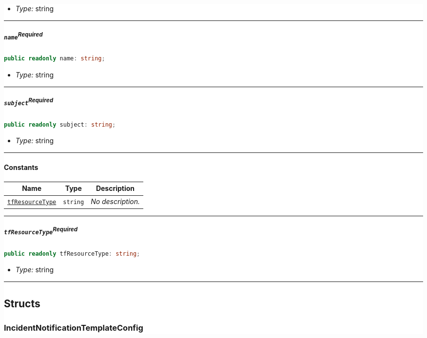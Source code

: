 - *Type:* string

---

##### `name`<sup>Required</sup> <a name="name" id="@cdktf/provider-datadog.incidentNotificationTemplate.IncidentNotificationTemplate.property.name"></a>

```typescript
public readonly name: string;
```

- *Type:* string

---

##### `subject`<sup>Required</sup> <a name="subject" id="@cdktf/provider-datadog.incidentNotificationTemplate.IncidentNotificationTemplate.property.subject"></a>

```typescript
public readonly subject: string;
```

- *Type:* string

---

#### Constants <a name="Constants" id="Constants"></a>

| **Name** | **Type** | **Description** |
| --- | --- | --- |
| <code><a href="#@cdktf/provider-datadog.incidentNotificationTemplate.IncidentNotificationTemplate.property.tfResourceType">tfResourceType</a></code> | <code>string</code> | *No description.* |

---

##### `tfResourceType`<sup>Required</sup> <a name="tfResourceType" id="@cdktf/provider-datadog.incidentNotificationTemplate.IncidentNotificationTemplate.property.tfResourceType"></a>

```typescript
public readonly tfResourceType: string;
```

- *Type:* string

---

## Structs <a name="Structs" id="Structs"></a>

### IncidentNotificationTemplateConfig <a name="IncidentNotificationTemplateConfig" id="@cdktf/provider-datadog.incidentNotificationTemplate.IncidentNotificationTemplateConfig"></a>
